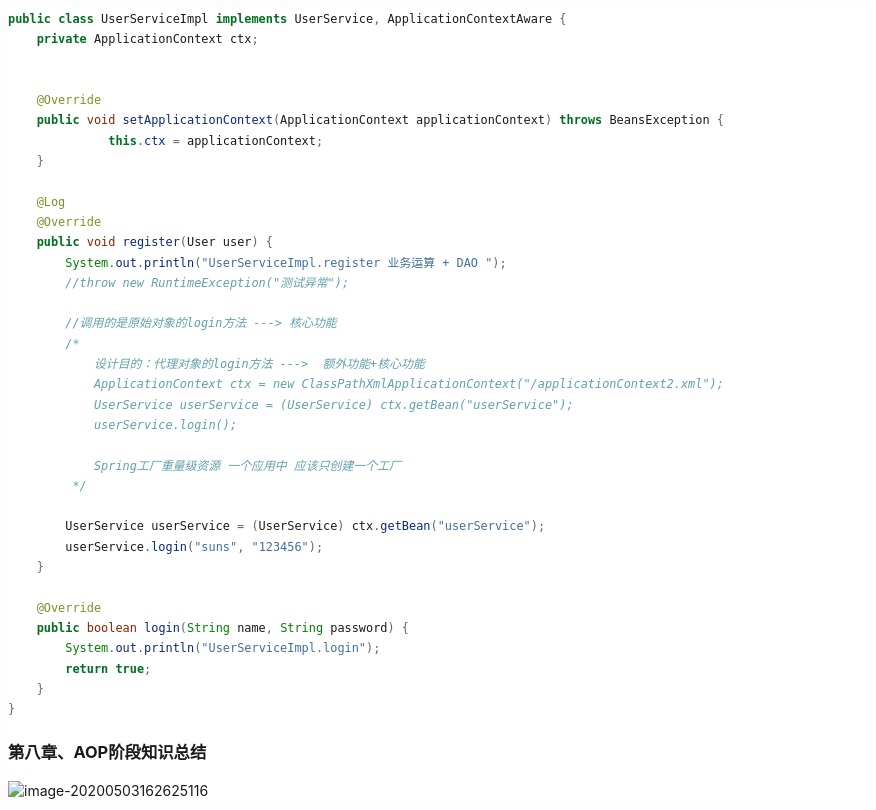 ```java
public class UserServiceImpl implements UserService, ApplicationContextAware {
    private ApplicationContext ctx;


    @Override
    public void setApplicationContext(ApplicationContext applicationContext) throws BeansException {
              this.ctx = applicationContext;
    }

    @Log
    @Override
    public void register(User user) {
        System.out.println("UserServiceImpl.register 业务运算 + DAO ");
        //throw new RuntimeException("测试异常");

        //调用的是原始对象的login方法 ---> 核心功能
        /*
            设计目的：代理对象的login方法 --->  额外功能+核心功能
            ApplicationContext ctx = new ClassPathXmlApplicationContext("/applicationContext2.xml");
            UserService userService = (UserService) ctx.getBean("userService");
            userService.login();

            Spring工厂重量级资源 一个应用中 应该只创建一个工厂
         */

        UserService userService = (UserService) ctx.getBean("userService");
        userService.login("suns", "123456");
    }

    @Override
    public boolean login(String name, String password) {
        System.out.println("UserServiceImpl.login");
        return true;
    }
}
```

### 第八章、AOP阶段知识总结

![image-20200503162625116](https://i.loli.net/2020/10/08/ABa1f2PLwzQsSFO.png)